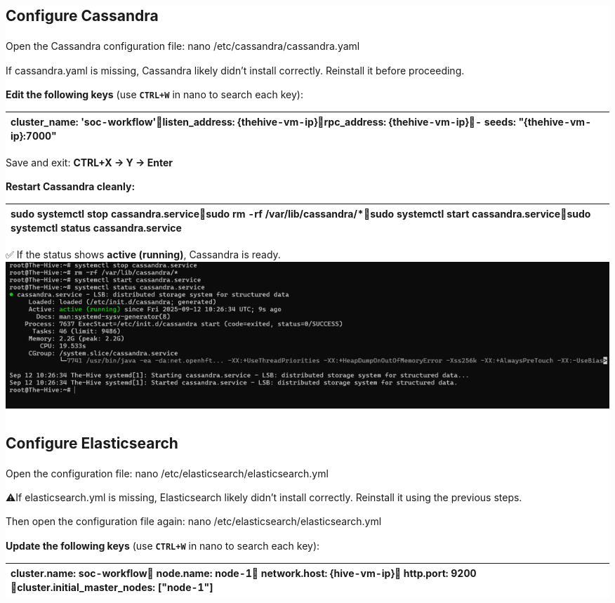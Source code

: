 
## **Configure Cassandra**

Open the Cassandra configuration file:  nano /etc/cassandra/cassandra.yaml

If cassandra.yaml is missing, Cassandra likely didn’t install correctly. Reinstall it before proceeding.

**Edit the following keys** (use **`CTRL+W`** in nano to search each key):

| cluster\_name: 'soc-workflow'listen\_address: {thehive-vm-ip}rpc\_address: {thehive-vm-ip}\- seeds: "{thehive-vm-ip}:7000" |
| :---- |

Save and exit: **CTRL+X → Y → Enter**

**Restart Cassandra cleanly:**

| sudo systemctl stop cassandra.servicesudo rm \-rf /var/lib/cassandra/\*sudo systemctl start cassandra.servicesudo systemctl status cassandra.service |
| :---- |

✅ If the status shows **active (running)**, Cassandra is ready.![](images/image_28.png)

## **Configure Elasticsearch**

Open the configuration file: nano /etc/elasticsearch/elasticsearch.yml

⚠️If elasticsearch.yml is missing, Elasticsearch likely didn’t install correctly. Reinstall it using the previous steps.

Then open the configuration file again: nano /etc/elasticsearch/elasticsearch.yml

**Update the following keys** (use **`CTRL+W`** in nano to search each key): 

| cluster.name: soc-workflow node.name: node-1 network.host: {hive-vm-ip} http.port: 9200 cluster.initial\_master\_nodes: \["node-1"\] |
| :---- |
